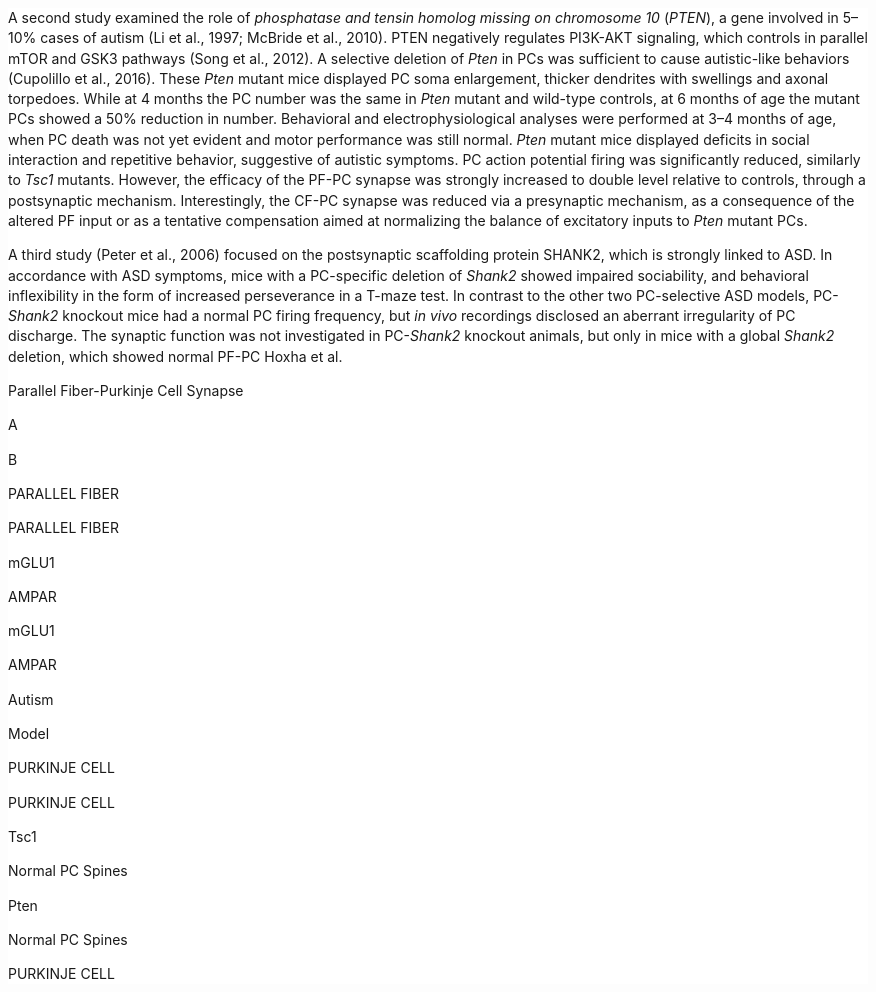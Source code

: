 A second study examined the role of *phosphatase and tensin homolog missing on chromosome 10* (*PTEN*), a gene involved in 5–10% cases of autism (Li et al., 1997; McBride et al., 2010). PTEN negatively regulates PI3K-AKT signaling, which controls in parallel mTOR and GSK3 pathways (Song et al., 2012). A selective deletion of *Pten* in PCs was sufficient to cause autistic-like behaviors (Cupolillo et al., 2016). These *Pten* mutant mice displayed PC soma enlargement, thicker dendrites with swellings and axonal torpedoes. While at 4 months the PC number was the same in *Pten* mutant and wild-type controls, at 6 months of age the mutant PCs showed a 50% reduction in number. Behavioral and electrophysiological analyses were performed at 3–4 months of age, when PC death was not yet evident and motor performance was still normal. *Pten* mutant mice displayed deficits in social interaction and repetitive behavior, suggestive of autistic symptoms. PC action potential firing was significantly reduced, similarly to *Tsc1* mutants. However, the efficacy of the PF-PC synapse was strongly increased to double level relative to controls, through a postsynaptic mechanism. Interestingly, the CF-PC synapse was reduced via a presynaptic mechanism, as a consequence of the altered PF input or as a tentative compensation aimed at normalizing the balance of excitatory inputs to *Pten* mutant PCs.

A third study (Peter et al., 2006) focused on the postsynaptic scaffolding protein SHANK2, which is strongly linked to ASD. In accordance with ASD symptoms, mice with a PC-specific deletion of *Shank2* showed impaired sociability, and behavioral inflexibility in the form of increased perseverance in a T-maze test. In contrast to the other two PC-selective ASD models, PC-*Shank2* knockout mice had a normal PC firing frequency, but *in vivo* recordings disclosed an aberrant irregularity of PC discharge. The synaptic function was not investigated in PC-*Shank2* knockout animals, but only in mice with a global *Shank2* deletion, which showed normal PF-PC
Hoxha et al.

Parallel Fiber-Purkinje Cell Synapse

A

B

PARALLEL FIBER

PARALLEL FIBER

mGLU1

AMPAR

mGLU1

AMPAR

Autism

Model

PURKINJE CELL

PURKINJE CELL

Tsc1

Normal PC Spines

Pten

Normal PC Spines

PURKINJE CELL
